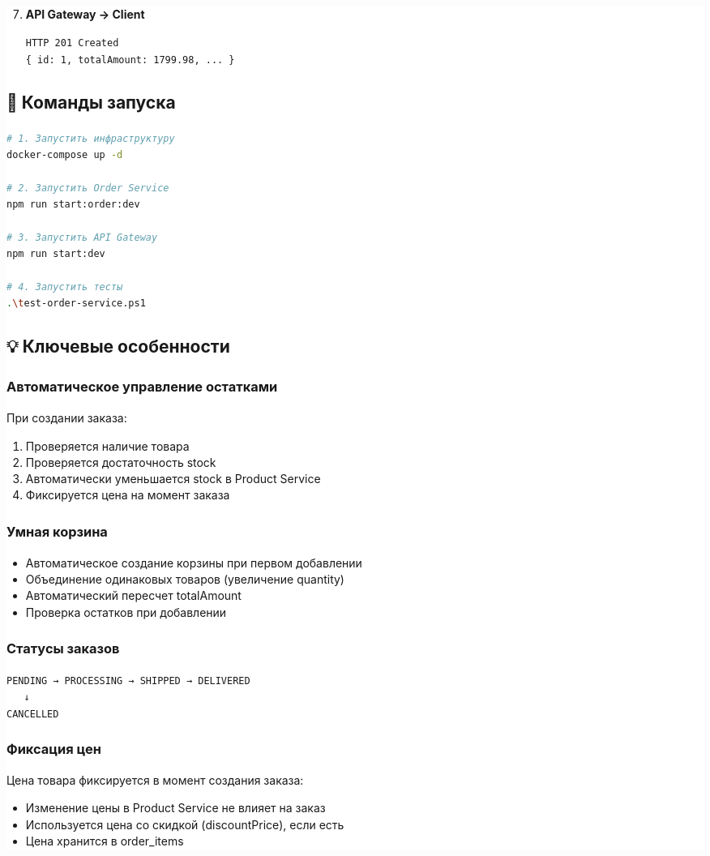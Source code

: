 7. **API Gateway → Client**
   ```
   HTTP 201 Created
   { id: 1, totalAmount: 1799.98, ... }
   ```

## 🚀 Команды запуска

```bash
# 1. Запустить инфраструктуру
docker-compose up -d

# 2. Запустить Order Service
npm run start:order:dev

# 3. Запустить API Gateway
npm run start:dev

# 4. Запустить тесты
.\test-order-service.ps1
```

## 💡 Ключевые особенности

### Автоматическое управление остатками

При создании заказа:
1. Проверяется наличие товара
2. Проверяется достаточность stock
3. Автоматически уменьшается stock в Product Service
4. Фиксируется цена на момент заказа

### Умная корзина

- Автоматическое создание корзины при первом добавлении
- Объединение одинаковых товаров (увеличение quantity)
- Автоматический пересчет totalAmount
- Проверка остатков при добавлении

### Статусы заказов

```
PENDING → PROCESSING → SHIPPED → DELIVERED
   ↓
CANCELLED
```

### Фиксация цен

Цена товара фиксируется в момент создания заказа:
- Изменение цены в Product Service не влияет на заказ
- Используется цена со скидкой (discountPrice), если есть
- Цена хранится в order_items
